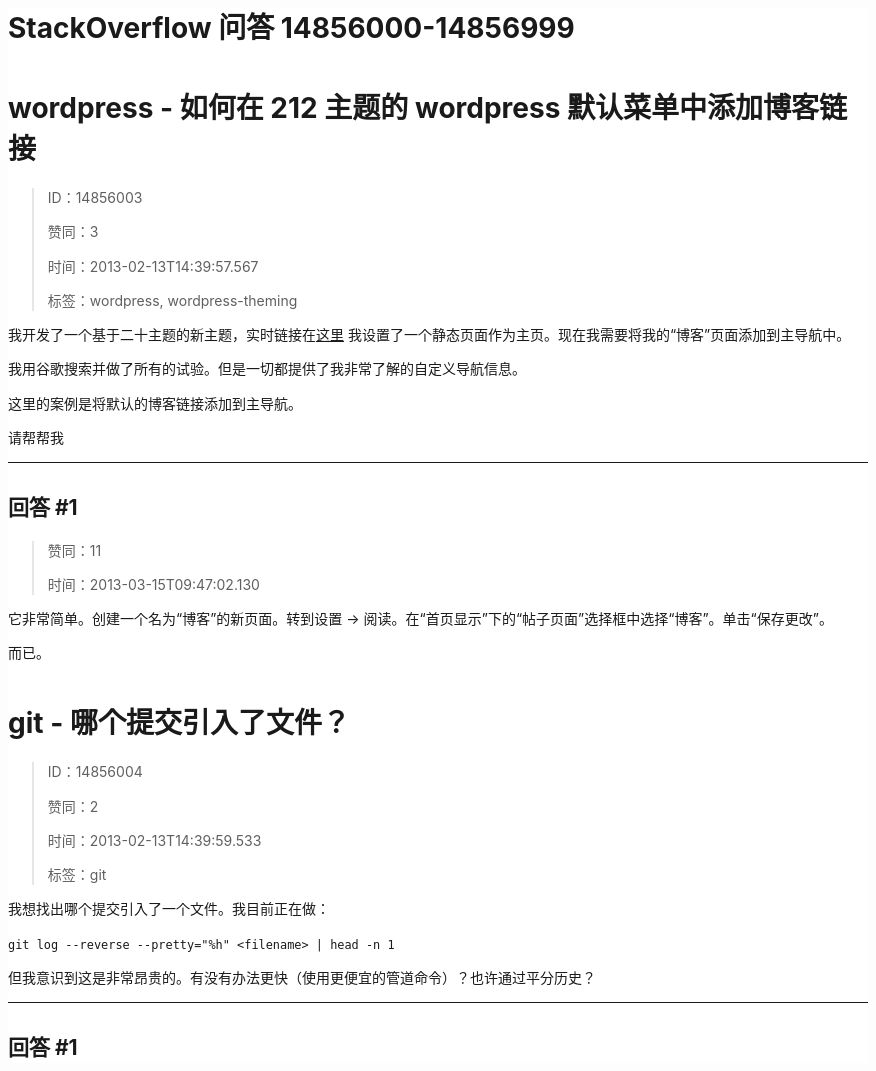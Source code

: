 # StackOverflow 问答 14856000-14856999

# wordpress - 如何在 212 主题的 wordpress 默认菜单中添加博客链接

> ID：14856003
> 
> 赞同：3
> 
> 时间：2013-02-13T14:39:57.567
> 
> 标签：wordpress, wordpress-theming

我开发了一个基于二十主题的新主题，实时链接在[这里](http://www.photokamp.com/) 我设置了一个静态页面作为主页。现在我需要将我的“博客”页面添加到主导航中。

我用谷歌搜索并做了所有的试验。但是一切都提供了我非常了解的自定义导航信息。

这里的案例是将默认的博客链接添加到主导航。

请帮帮我

* * *

## 回答 #1

> 赞同：11
> 
> 时间：2013-03-15T09:47:02.130

它非常简单。创建一个名为“博客”的新页面。转到设置 -> 阅读。在“首页显示”下的“帖子页面”选择框中选择“博客”。单击“保存更改”。

而已。

# git - 哪个提交引入了文件？

> ID：14856004
> 
> 赞同：2
> 
> 时间：2013-02-13T14:39:59.533
> 
> 标签：git

我想找出哪个提交引入了一个文件。我目前正在做：

```
git log --reverse --pretty="%h" <filename> | head -n 1 
```

但我意识到这是非常昂贵的。有没有办法更快（使用更便宜的管道命令）？也许通过平分历史？

* * *

## 回答 #1
